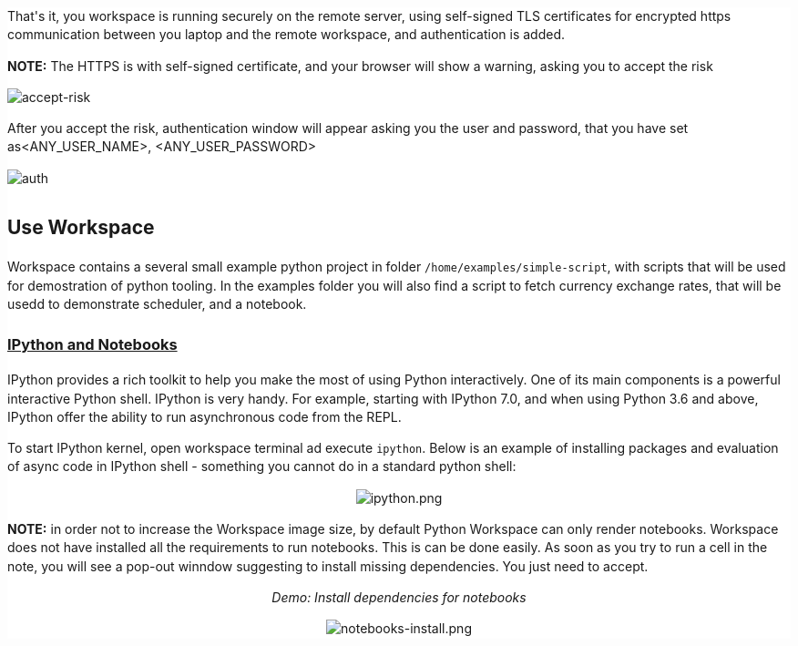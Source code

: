 That's it, you workspace is running securely on the remote server, using 
self-signed TLS certificates for encrypted https communication between you laptop and the remote workspace, and authentication is added. 

**NOTE:** The HTTPS is with self-signed certificate, and your browser will show a warning, asking you to accept the risk 

![accept-risk](https://raw.githubusercontent.com/bluxmit/alnoda-workspaces/main/workspaces/ubuntu-workspace/img/accept-risks.png)

After you accept the risk, authentication window will appear asking you the user and password, that you have set as<ANY_USER_NAME>, <ANY_USER_PASSWORD> 

![auth](https://raw.githubusercontent.com/bluxmit/alnoda-workspaces/main/workspaces/ubuntu-workspace/img/auth.png)


## Use Workspace

Workspace contains a several small example python project in folder `/home/examples/simple-script`, with scripts that will be used 
for demostration of python tooling. In the examples folder you will also find a script to fetch currency exchange rates, that will be 
usedd to demonstrate scheduler, and a notebook.

### [IPython and Notebooks](https://ipython.readthedocs.io/en/stable/)

IPython provides a rich toolkit to help you make the most of using Python interactively. One of its main components 
is a powerful interactive Python shell. IPython is very handy. For example, starting with IPython 7.0, and when using 
Python 3.6 and above, IPython offer the ability to run asynchronous code from the REPL.  

To start IPython kernel, open workspace terminal ad execute `ipython`. Below is an example of installing packages and 
evaluation of async code in IPython shell - something you cannot do in a standard python shell: 

<p align="center">
  <img src="https://raw.githubusercontent.com/bluxmit/alnoda-workspaces/main/workspaces/python-workspace/img/ipython.png" alt="ipython.png" width="900">
</p> 

**NOTE:** in order not to increase the Workspace image size, by default Python Workspace can only render notebooks. 
Workspace does not have installed all the requirements to run notebooks. This is can be done easily. As soon as you 
try to run a cell in the note, you will see a pop-out winndow suggesting to install missing dependencies. You just need to accept. 

<div align="center" style="font-style: italic;">
    Demo: Install dependencies for notebooks
</div>

<p align="center">
  <img src="https://raw.githubusercontent.com/bluxmit/alnoda-workspaces/main/workspaces/python-workspace/img/notebooks-install.png" alt="notebooks-install.png" width="900">
</p> 
